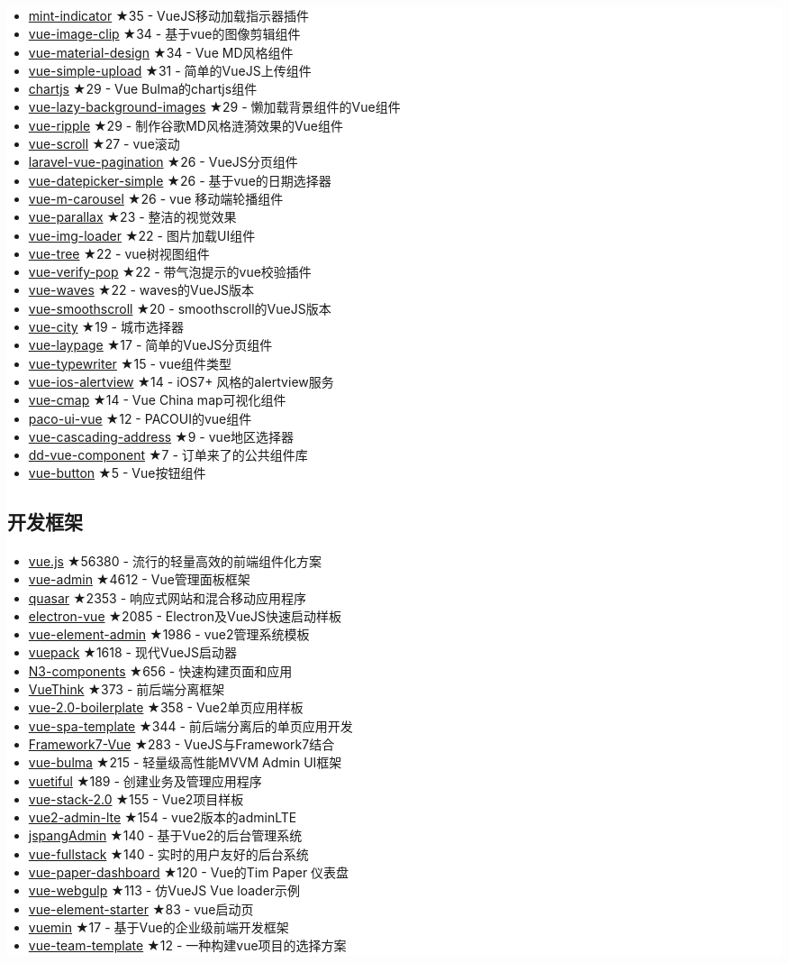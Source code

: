 - [mint-indicator](https://github.com/mint-ui/mint-indicator) ★35 - VueJS移动加载指示器插件 
- [vue-image-clip](https://github.com/legeneek/vue-image-clip) ★34 - 基于vue的图像剪辑组件 
- [vue-material-design](https://github.com/loujiayu/vue-material-design) ★34 - Vue MD风格组件 
- [vue-simple-upload](https://github.com/saivarunk/vue-simple-upload) ★31 - 简单的VueJS上传组件 
- [chartjs](https://github.com/vue-bulma/chartjs) ★29 - Vue Bulma的chartjs组件 
- [vue-lazy-background-images](https://github.com/darrynten/vue-lazy-background-images) ★29 - 懒加载背景组件的Vue组件 
- [vue-ripple](https://github.com/BosNaufal/vue-ripple) ★29 - 制作谷歌MD风格涟漪效果的Vue组件 
- [vue-scroll](https://github.com/suguangwen/vue-scroll) ★27 - vue滚动 
- [laravel-vue-pagination](https://github.com/gilbitron/laravel-vue-pagination) ★26 - VueJS分页组件 
- [vue-datepicker-simple](https://github.com/dai-siki/vue-datepicker-simple) ★26 - 基于vue的日期选择器 
- [vue-m-carousel](https://github.com/shiye515/vue-m-carousel) ★26 - vue 移动端轮播组件 
- [vue-parallax](https://github.com/vue-comps/vue-parallax) ★23 - 整洁的视觉效果 
- [vue-img-loader](https://github.com/JackGit/vue-img-loader) ★22 - 图片加载UI组件 
- [vue-tree](https://github.com/weibangtuo/vue-tree) ★22 - vue树视图组件 
- [vue-verify-pop](https://github.com/aweiu/vue-verify-pop) ★22 - 带气泡提示的vue校验插件 
- [vue-waves](https://github.com/Teddy-Zhu/vue-waves) ★22 - waves的VueJS版本 
- [vue-smoothscroll](https://github.com/Teddy-Zhu/vue-smoothscroll) ★20 - smoothscroll的VueJS版本 
- [vue-city](https://github.com/xinxingyu/vue-city) ★19 - 城市选择器 
- [vue-laypage](https://github.com/sinchang/vue-laypage) ★17 - 简单的VueJS分页组件 
- [vue-typewriter](https://github.com/eduardostuart/vue-typewriter) ★15 - vue组件类型 
- [vue-ios-alertview](https://github.com/Treri/vue-ios-alertview) ★14 - iOS7+ 风格的alertview服务 
- [vue-cmap](https://github.com/doodlewind/vue-cmap) ★14 - Vue China map可视化组件 
- [paco-ui-vue](https://github.com/yeseason/paco-ui-vue) ★12 - PACOUI的vue组件 
- [vue-cascading-address](https://github.com/savokiss/vue-cascading-address) ★9 - vue地区选择器 
- [dd-vue-component](https://github.com/ibufu/dd-vue-component) ★7 - 订单来了的公共组件库 
- [vue-button](https://github.com/steven5538/vue-button) ★5 - Vue按钮组件 

## 开发框架 

- [vue.js](https://github.com/vuejs/vue) ★56380 - 流行的轻量高效的前端组件化方案 
- [vue-admin](https://github.com/fundon/vue-admin) ★4612 - Vue管理面板框架 
- [quasar](https://github.com/quasarframework/quasar) ★2353 - 响应式网站和混合移动应用程序 
- [electron-vue](https://github.com/SimulatedGREG/electron-vue) ★2085 - Electron及VueJS快速启动样板 
- [vue-element-admin](https://github.com/PanJiaChen/vue-element-admin) ★1986 - vue2管理系统模板 
- [vuepack](https://github.com/egoist/vuepack) ★1618 - 现代VueJS启动器 
- [N3-components](https://github.com/N3-components/N3-components) ★656 - 快速构建页面和应用 
- [VueThink](https://github.com/honraytech/VueThink) ★373 - 前后端分离框架 
- [vue-2.0-boilerplate](https://github.com/petervmeijgaard/vue-2.0-boilerplate) ★358 - Vue2单页应用样板​ 
- [vue-spa-template](https://github.com/hanan198501/vue-spa-template) ★344 - 前后端分离后的单页应用开发 
- [Framework7-Vue](https://github.com/nolimits4web/Framework7-Vue) ★283 - VueJS与Framework7结合 
- [vue-bulma](https://github.com/wangxg2016/vue-bulma) ★215 - 轻量级高性能MVVM Admin UI框架 
- [vuetiful](https://github.com/andrewcourtice/vuetiful) ★189 - 创建业务及管理应用程序 
- [vue-stack-2.0](https://github.com/cklmercer/vue-stack-2.0) ★155 - Vue2项目样板 
- [vue2-admin-lte](https://github.com/devjin0617/vue2-admin-lte) ★154 - vue2版本的adminLTE 
- [jspangAdmin](https://github.com/shenghy/jspangAdmin) ★140 - 基于Vue2的后台管理系统 
- [vue-fullstack](https://github.com/erguotou520/vue-fullstack) ★140 - 实时的用户友好的后台系统 
- [vue-paper-dashboard](https://github.com/cristijora/vue-paper-dashboard) ★120 - Vue的Tim Paper 仪表盘 
- [vue-webgulp](https://github.com/rodzzlessa24/vue-webgulp) ★113 - 仿VueJS Vue loader示例 
- [vue-element-starter](https://github.com/Metnew/vue-element-starter) ★83 - vue启动页 
- [vuemin](https://github.com/yangjiewu/vuemin) ★17 - 基于Vue的企业级前端开发框架 
- [vue-team-template](https://github.com/woleicom/vue-team-template) ★12 - 一种构建vue项目的选择方案 
